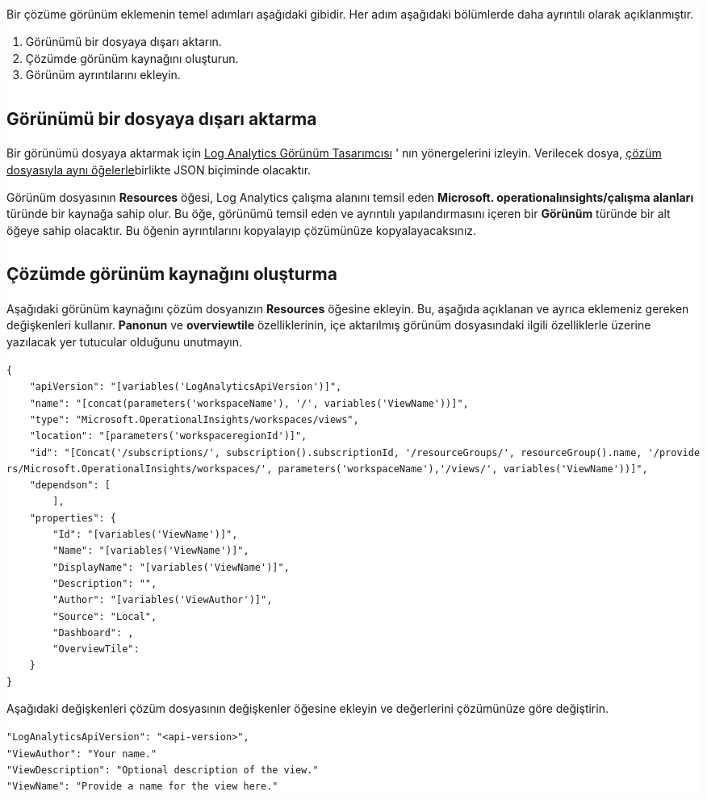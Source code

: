 Bir çözüme görünüm eklemenin temel adımları aşağıdaki gibidir.  Her adım aşağıdaki bölümlerde daha ayrıntılı olarak açıklanmıştır.

1. Görünümü bir dosyaya dışarı aktarın.
2. Çözümde görünüm kaynağını oluşturun.
3. Görünüm ayrıntılarını ekleyin.

## <a name="export-the-view-to-a-file"></a>Görünümü bir dosyaya dışarı aktarma
Bir görünümü dosyaya aktarmak için [Log Analytics Görünüm Tasarımcısı](../../azure-monitor/platform/view-designer.md) ' nın yönergelerini izleyin.  Verilecek dosya, [çözüm dosyasıyla aynı öğelerle](solutions-solution-file.md)birlikte JSON biçiminde olacaktır.  

Görünüm dosyasının **Resources** öğesi, Log Analytics çalışma alanını temsil eden **Microsoft. operationalınsights/çalışma alanları** türünde bir kaynağa sahip olur.  Bu öğe, görünümü temsil eden ve ayrıntılı yapılandırmasını içeren bir **Görünüm** türünde bir alt öğeye sahip olacaktır.  Bu öğenin ayrıntılarını kopyalayıp çözümünüze kopyalayacaksınız.

## <a name="create-the-view-resource-in-the-solution"></a>Çözümde görünüm kaynağını oluşturma
Aşağıdaki görünüm kaynağını çözüm dosyanızın **Resources** öğesine ekleyin.  Bu, aşağıda açıklanan ve ayrıca eklemeniz gereken değişkenleri kullanır.  **Panonun** ve **overviewtile** özelliklerinin, içe aktarılmış görünüm dosyasındaki ilgili özelliklerle üzerine yazılacak yer tutucular olduğunu unutmayın.

    {
        "apiVersion": "[variables('LogAnalyticsApiVersion')]",
        "name": "[concat(parameters('workspaceName'), '/', variables('ViewName'))]",
        "type": "Microsoft.OperationalInsights/workspaces/views",
        "location": "[parameters('workspaceregionId')]",
        "id": "[Concat('/subscriptions/', subscription().subscriptionId, '/resourceGroups/', resourceGroup().name, '/providers/Microsoft.OperationalInsights/workspaces/', parameters('workspaceName'),'/views/', variables('ViewName'))]",
        "dependson": [
            ],
        "properties": {
            "Id": "[variables('ViewName')]",
            "Name": "[variables('ViewName')]",
            "DisplayName": "[variables('ViewName')]",
            "Description": "",
            "Author": "[variables('ViewAuthor')]",
            "Source": "Local",
            "Dashboard": ,
            "OverviewTile":
        }
    }

Aşağıdaki değişkenleri çözüm dosyasının değişkenler öğesine ekleyin ve değerlerini çözümünüze göre değiştirin.

    "LogAnalyticsApiVersion": "<api-version>",
    "ViewAuthor": "Your name."
    "ViewDescription": "Optional description of the view."
    "ViewName": "Provide a name for the view here."
